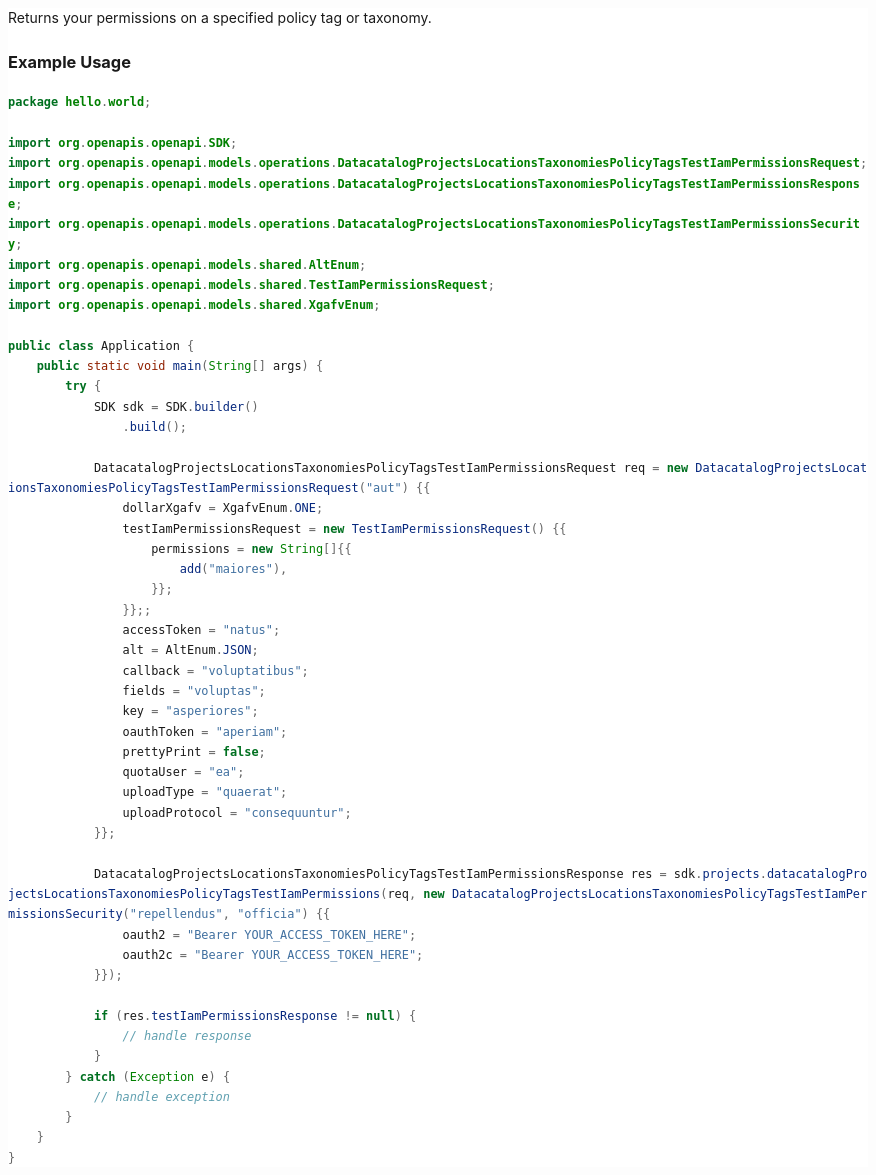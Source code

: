Returns your permissions on a specified policy tag or taxonomy.

### Example Usage

```java
package hello.world;

import org.openapis.openapi.SDK;
import org.openapis.openapi.models.operations.DatacatalogProjectsLocationsTaxonomiesPolicyTagsTestIamPermissionsRequest;
import org.openapis.openapi.models.operations.DatacatalogProjectsLocationsTaxonomiesPolicyTagsTestIamPermissionsResponse;
import org.openapis.openapi.models.operations.DatacatalogProjectsLocationsTaxonomiesPolicyTagsTestIamPermissionsSecurity;
import org.openapis.openapi.models.shared.AltEnum;
import org.openapis.openapi.models.shared.TestIamPermissionsRequest;
import org.openapis.openapi.models.shared.XgafvEnum;

public class Application {
    public static void main(String[] args) {
        try {
            SDK sdk = SDK.builder()
                .build();

            DatacatalogProjectsLocationsTaxonomiesPolicyTagsTestIamPermissionsRequest req = new DatacatalogProjectsLocationsTaxonomiesPolicyTagsTestIamPermissionsRequest("aut") {{
                dollarXgafv = XgafvEnum.ONE;
                testIamPermissionsRequest = new TestIamPermissionsRequest() {{
                    permissions = new String[]{{
                        add("maiores"),
                    }};
                }};;
                accessToken = "natus";
                alt = AltEnum.JSON;
                callback = "voluptatibus";
                fields = "voluptas";
                key = "asperiores";
                oauthToken = "aperiam";
                prettyPrint = false;
                quotaUser = "ea";
                uploadType = "quaerat";
                uploadProtocol = "consequuntur";
            }};            

            DatacatalogProjectsLocationsTaxonomiesPolicyTagsTestIamPermissionsResponse res = sdk.projects.datacatalogProjectsLocationsTaxonomiesPolicyTagsTestIamPermissions(req, new DatacatalogProjectsLocationsTaxonomiesPolicyTagsTestIamPermissionsSecurity("repellendus", "officia") {{
                oauth2 = "Bearer YOUR_ACCESS_TOKEN_HERE";
                oauth2c = "Bearer YOUR_ACCESS_TOKEN_HERE";
            }});

            if (res.testIamPermissionsResponse != null) {
                // handle response
            }
        } catch (Exception e) {
            // handle exception
        }
    }
}
```
